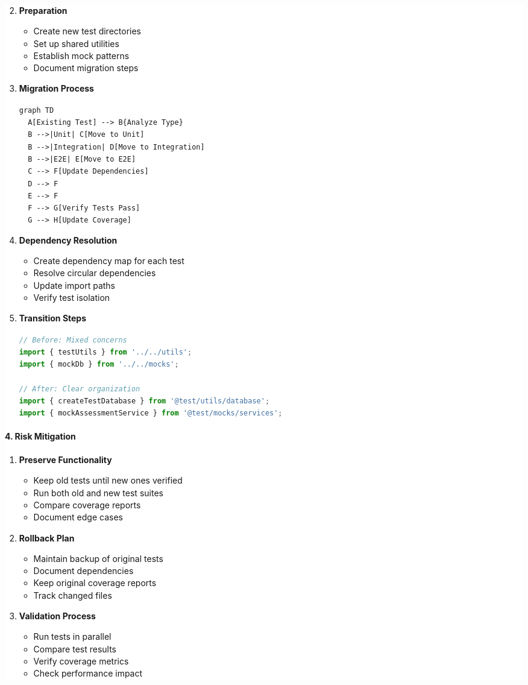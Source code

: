 2. **Preparation**
   - Create new test directories
   - Set up shared utilities
   - Establish mock patterns
   - Document migration steps

3. **Migration Process**
   ```mermaid
   graph TD
     A[Existing Test] --> B{Analyze Type}
     B -->|Unit| C[Move to Unit]
     B -->|Integration| D[Move to Integration]
     B -->|E2E| E[Move to E2E]
     C --> F[Update Dependencies]
     D --> F
     E --> F
     F --> G[Verify Tests Pass]
     G --> H[Update Coverage]
   ```

4. **Dependency Resolution**
   - Create dependency map for each test
   - Resolve circular dependencies
   - Update import paths
   - Verify test isolation

5. **Transition Steps**
   ```typescript
   // Before: Mixed concerns
   import { testUtils } from '../../utils';
   import { mockDb } from '../../mocks';
   
   // After: Clear organization
   import { createTestDatabase } from '@test/utils/database';
   import { mockAssessmentService } from '@test/mocks/services';
   ```

#### 4. Risk Mitigation

1. **Preserve Functionality**
   - Keep old tests until new ones verified
   - Run both old and new test suites
   - Compare coverage reports
   - Document edge cases

2. **Rollback Plan**
   - Maintain backup of original tests
   - Document dependencies
   - Keep original coverage reports
   - Track changed files

3. **Validation Process**
   - Run tests in parallel
   - Compare test results
   - Verify coverage metrics
   - Check performance impact
